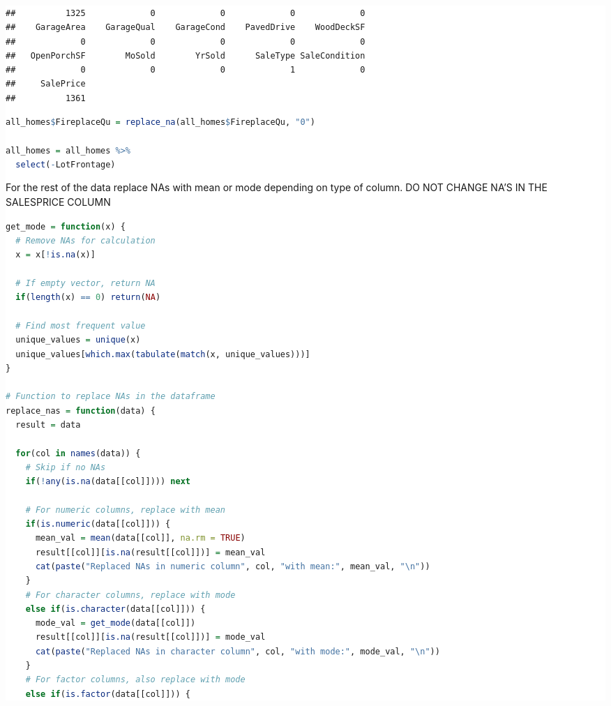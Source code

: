     ##          1325             0             0             0             0 
    ##    GarageArea    GarageQual    GarageCond    PavedDrive    WoodDeckSF 
    ##             0             0             0             0             0 
    ##   OpenPorchSF        MoSold        YrSold      SaleType SaleCondition 
    ##             0             0             0             1             0 
    ##     SalePrice 
    ##          1361

``` r
all_homes$FireplaceQu = replace_na(all_homes$FireplaceQu, "0")

all_homes = all_homes %>% 
  select(-LotFrontage)
```

For the rest of the data replace NAs with mean or mode depending on type
of column. DO NOT CHANGE NA’S IN THE SALESPRICE COLUMN

``` r
get_mode = function(x) {
  # Remove NAs for calculation
  x = x[!is.na(x)]
  
  # If empty vector, return NA
  if(length(x) == 0) return(NA)
  
  # Find most frequent value
  unique_values = unique(x)
  unique_values[which.max(tabulate(match(x, unique_values)))]
}

# Function to replace NAs in the dataframe
replace_nas = function(data) {
  result = data
  
  for(col in names(data)) {
    # Skip if no NAs
    if(!any(is.na(data[[col]]))) next
    
    # For numeric columns, replace with mean
    if(is.numeric(data[[col]])) {
      mean_val = mean(data[[col]], na.rm = TRUE)
      result[[col]][is.na(result[[col]])] = mean_val
      cat(paste("Replaced NAs in numeric column", col, "with mean:", mean_val, "\n"))
    }
    # For character columns, replace with mode
    else if(is.character(data[[col]])) {
      mode_val = get_mode(data[[col]])
      result[[col]][is.na(result[[col]])] = mode_val
      cat(paste("Replaced NAs in character column", col, "with mode:", mode_val, "\n"))
    }
    # For factor columns, also replace with mode
    else if(is.factor(data[[col]])) {
```
